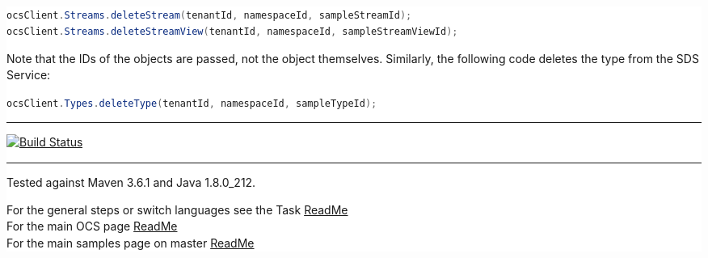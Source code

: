 ```java
ocsClient.Streams.deleteStream(tenantId, namespaceId, sampleStreamId);
ocsClient.Streams.deleteStreamView(tenantId, namespaceId, sampleStreamViewId);
```

Note that the IDs of the objects are passed, not the object themselves.
Similarly, the following code deletes the type from the SDS Service:

```java
ocsClient.Types.deleteType(tenantId, namespaceId, sampleTypeId);
```

-------------
[![Build Status](https://osisoft.visualstudio.com/Engineering%20Incubation/_apis/build/status/All_Test/SDSJava?branchName=master)](https://osisoft.visualstudio.com/Engineering%20Incubation/_build/latest?definitionId=4910&branchName=master) 

--------------

Tested against Maven 3.6.1 and Java 1.8.0_212.

For the general steps or switch languages see the Task  [ReadMe](../../)<br />
For the main OCS page [ReadMe](https://github.com/osisoft/OSI-Samples-OCS)<br />
For the main samples page on master [ReadMe](https://github.com/osisoft/OSI-Samples)

